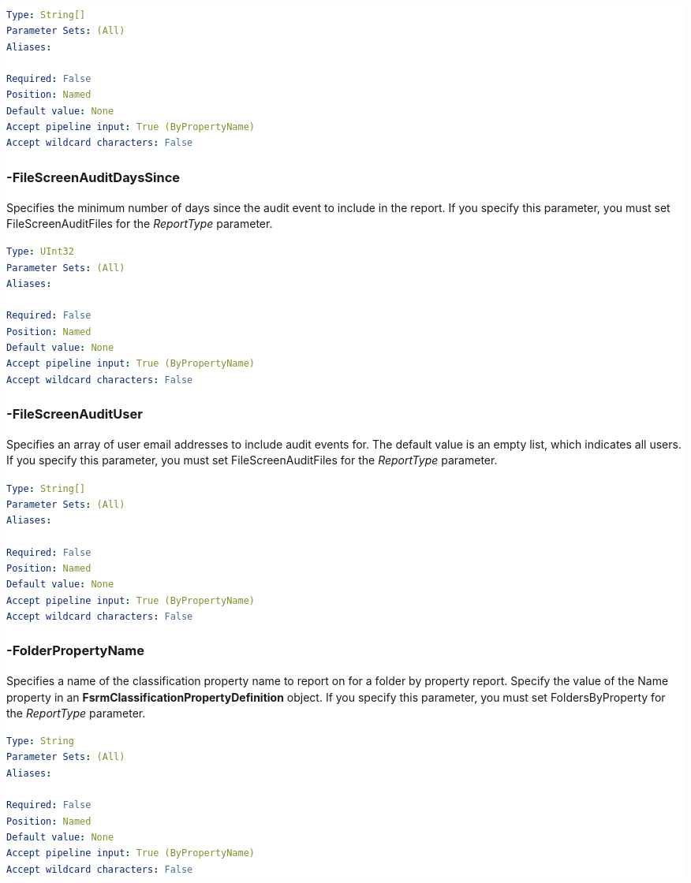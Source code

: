 ```yaml
Type: String[]
Parameter Sets: (All)
Aliases: 

Required: False
Position: Named
Default value: None
Accept pipeline input: True (ByPropertyName)
Accept wildcard characters: False
```

### -FileScreenAuditDaysSince
Specifies the minimum number of days since the audit event to include in the report.
If you specify this parameter, you must set FileScreenAuditFiles for the *ReportType* parameter.

```yaml
Type: UInt32
Parameter Sets: (All)
Aliases: 

Required: False
Position: Named
Default value: None
Accept pipeline input: True (ByPropertyName)
Accept wildcard characters: False
```

### -FileScreenAuditUser
Specifies an array of user email addresses to include audit events for.
The default value is an empty list, which indicates all users.
If you specify this parameter, you must set FileScreenAuditFiles for the *ReportType* parameter.

```yaml
Type: String[]
Parameter Sets: (All)
Aliases: 

Required: False
Position: Named
Default value: None
Accept pipeline input: True (ByPropertyName)
Accept wildcard characters: False
```

### -FolderPropertyName
Specifies a name of the classification property name to report on for a folder by property report.
Specify the value of the Name property in an **FsrmClassificationPropertyDefinition** object.
If you specify this parameter, you must set FoldersByProperty for the *ReportType* parameter.

```yaml
Type: String
Parameter Sets: (All)
Aliases: 

Required: False
Position: Named
Default value: None
Accept pipeline input: True (ByPropertyName)
Accept wildcard characters: False
```

